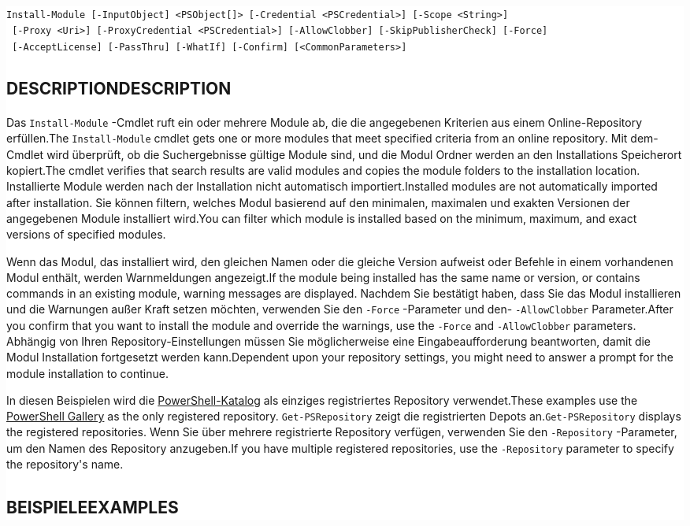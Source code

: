 ```
Install-Module [-InputObject] <PSObject[]> [-Credential <PSCredential>] [-Scope <String>]
 [-Proxy <Uri>] [-ProxyCredential <PSCredential>] [-AllowClobber] [-SkipPublisherCheck] [-Force]
 [-AcceptLicense] [-PassThru] [-WhatIf] [-Confirm] [<CommonParameters>]
```

## <span data-ttu-id="47fd7-109">DESCRIPTION</span><span class="sxs-lookup"><span data-stu-id="47fd7-109">DESCRIPTION</span></span>

<span data-ttu-id="47fd7-110">Das `Install-Module` -Cmdlet ruft ein oder mehrere Module ab, die die angegebenen Kriterien aus einem Online-Repository erfüllen.</span><span class="sxs-lookup"><span data-stu-id="47fd7-110">The `Install-Module` cmdlet gets one or more modules that meet specified criteria from an online repository.</span></span> <span data-ttu-id="47fd7-111">Mit dem-Cmdlet wird überprüft, ob die Suchergebnisse gültige Module sind, und die Modul Ordner werden an den Installations Speicherort kopiert.</span><span class="sxs-lookup"><span data-stu-id="47fd7-111">The cmdlet verifies that search results are valid modules and copies the module folders to the installation location.</span></span> <span data-ttu-id="47fd7-112">Installierte Module werden nach der Installation nicht automatisch importiert.</span><span class="sxs-lookup"><span data-stu-id="47fd7-112">Installed modules are not automatically imported after installation.</span></span>
<span data-ttu-id="47fd7-113">Sie können filtern, welches Modul basierend auf den minimalen, maximalen und exakten Versionen der angegebenen Module installiert wird.</span><span class="sxs-lookup"><span data-stu-id="47fd7-113">You can filter which module is installed based on the minimum, maximum, and exact versions of specified modules.</span></span>

<span data-ttu-id="47fd7-114">Wenn das Modul, das installiert wird, den gleichen Namen oder die gleiche Version aufweist oder Befehle in einem vorhandenen Modul enthält, werden Warnmeldungen angezeigt.</span><span class="sxs-lookup"><span data-stu-id="47fd7-114">If the module being installed has the same name or version, or contains commands in an existing module, warning messages are displayed.</span></span> <span data-ttu-id="47fd7-115">Nachdem Sie bestätigt haben, dass Sie das Modul installieren und die Warnungen außer Kraft setzen möchten, verwenden Sie den `-Force` -Parameter und den- `-AllowClobber` Parameter.</span><span class="sxs-lookup"><span data-stu-id="47fd7-115">After you confirm that you want to install the module and override the warnings, use the `-Force` and `-AllowClobber` parameters.</span></span> <span data-ttu-id="47fd7-116">Abhängig von Ihren Repository-Einstellungen müssen Sie möglicherweise eine Eingabeaufforderung beantworten, damit die Modul Installation fortgesetzt werden kann.</span><span class="sxs-lookup"><span data-stu-id="47fd7-116">Dependent upon your repository settings, you might need to answer a prompt for the module installation to continue.</span></span>

<span data-ttu-id="47fd7-117">In diesen Beispielen wird die [PowerShell-Katalog](https://www.powershellgallery.com/) als einziges registriertes Repository verwendet.</span><span class="sxs-lookup"><span data-stu-id="47fd7-117">These examples use the [PowerShell Gallery](https://www.powershellgallery.com/) as the only registered repository.</span></span> <span data-ttu-id="47fd7-118">`Get-PSRepository` zeigt die registrierten Depots an.</span><span class="sxs-lookup"><span data-stu-id="47fd7-118">`Get-PSRepository` displays the registered repositories.</span></span> <span data-ttu-id="47fd7-119">Wenn Sie über mehrere registrierte Repository verfügen, verwenden Sie den `-Repository` -Parameter, um den Namen des Repository anzugeben.</span><span class="sxs-lookup"><span data-stu-id="47fd7-119">If you have multiple registered repositories, use the `-Repository` parameter to specify the repository's name.</span></span>

## <span data-ttu-id="47fd7-120">BEISPIELE</span><span class="sxs-lookup"><span data-stu-id="47fd7-120">EXAMPLES</span></span>

